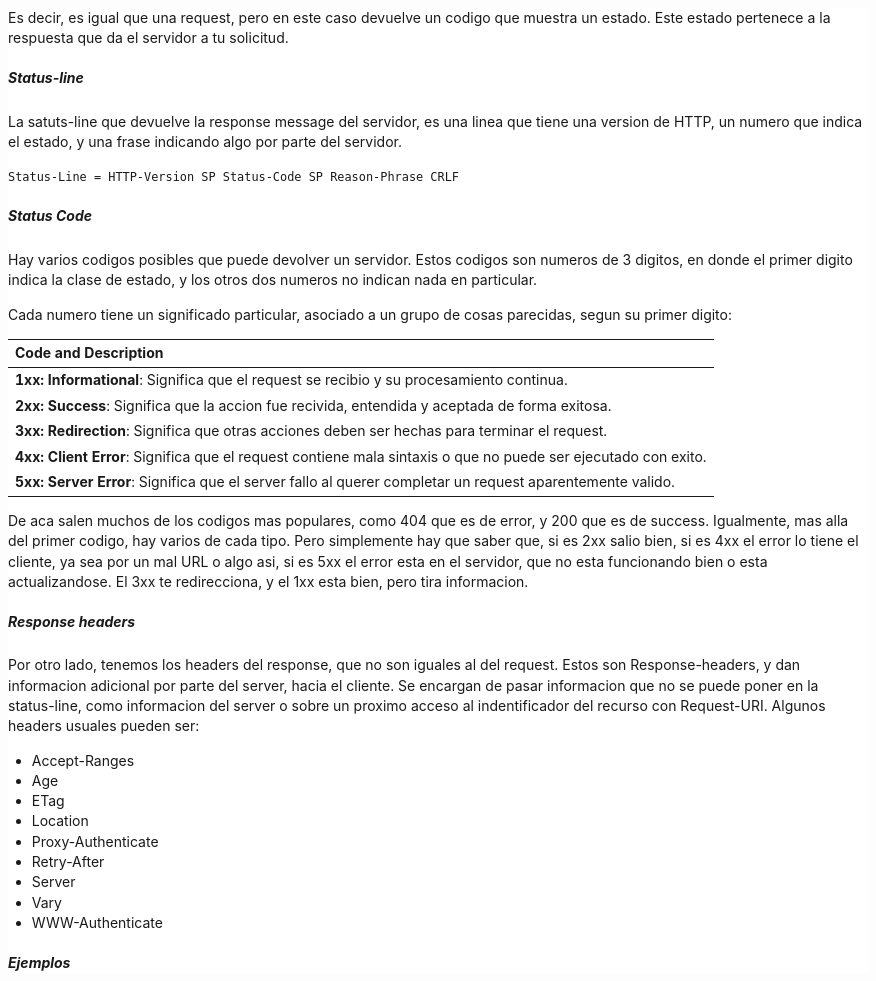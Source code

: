 Es decir, es igual que una request, pero en este caso devuelve un codigo que muestra un estado. Este estado pertenece a la respuesta que da el servidor a tu solicitud. 

##### Status-line

La satuts-line que devuelve la response message del servidor, es una linea que tiene una version de HTTP, un numero que indica el estado, y una frase indicando algo por parte del servidor.

```
Status-Line = HTTP-Version SP Status-Code SP Reason-Phrase CRLF
```

##### Status Code

Hay varios codigos posibles que puede devolver un servidor. Estos codigos son numeros de 3 digitos, en donde el primer digito indica la clase de estado, y los otros dos numeros no indican nada en particular. 

Cada numero tiene un significado particular, asociado a un grupo de cosas parecidas, segun su primer digito:

| Code and Description                                         |
| :----------------------------------------------------------- |
| **1xx: Informational**: Significa que el request se recibio y su procesamiento continua. |
| **2xx: Success**: Significa que la accion fue recivida, entendida y aceptada de forma exitosa. |
| **3xx: Redirection**: Significa que otras acciones deben ser hechas para terminar el request. |
| **4xx: Client Error**: Significa que el request contiene mala sintaxis o que no puede ser ejecutado con exito. |
| **5xx: Server Error**: Significa que el server fallo al querer completar un request aparentemente valido. |

De aca salen muchos de los codigos mas populares, como 404 que es de error, y 200 que es de success. Igualmente, mas alla del primer codigo, hay varios de cada tipo. Pero simplemente hay que saber que, si es 2xx salio bien, si es 4xx el error lo tiene el cliente, ya sea por un mal URL o algo asi, si es 5xx el error esta en el servidor, que no esta funcionando bien o esta actualizandose. El 3xx te redirecciona, y el 1xx esta bien, pero tira informacion.

##### Response headers

Por otro lado, tenemos los headers del response, que no son iguales al del request. Estos son Response-headers, y dan informacion adicional por parte del server, hacia el cliente. Se encargan de pasar informacion que no se puede poner en la status-line, como informacion del server o sobre un proximo acceso al indentificador del recurso con Request-URI. Algunos headers usuales pueden ser:

- Accept-Ranges
- Age
- ETag
- Location
- Proxy-Authenticate
- Retry-After
- Server
- Vary
- WWW-Authenticate

##### Ejemplos
